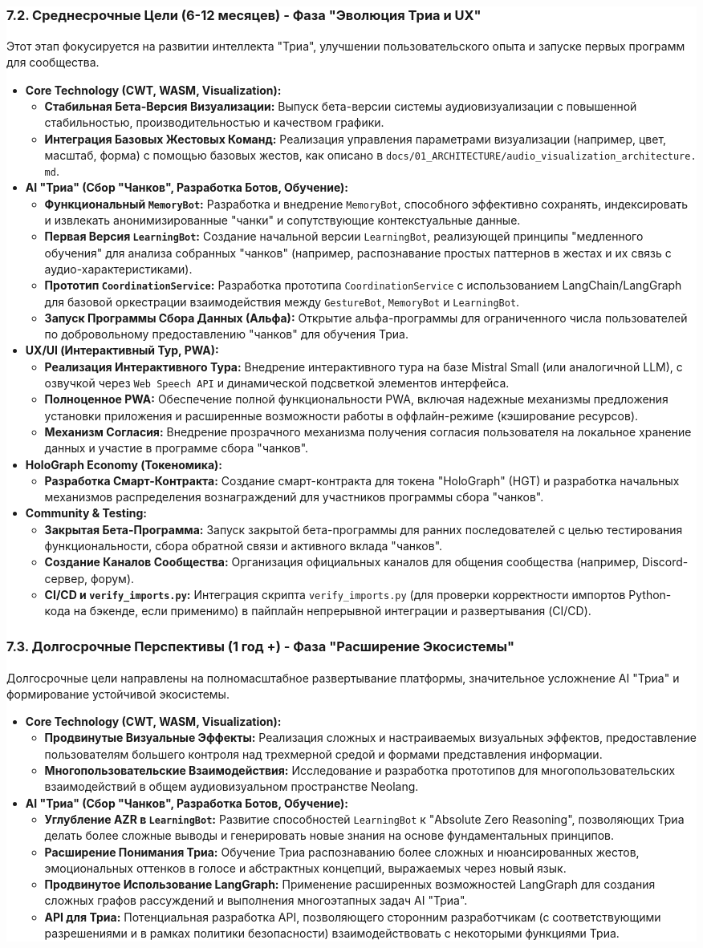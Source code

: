 ### 7.2. Среднесрочные Цели (6-12 месяцев) - Фаза "Эволюция Триа и UX"
Этот этап фокусируется на развитии интеллекта "Триа", улучшении пользовательского опыта и запуске первых программ для сообщества.

*   **Core Technology (CWT, WASM, Visualization):**
    *   **Стабильная Бета-Версия Визуализации:** Выпуск бета-версии системы аудиовизуализации с повышенной стабильностью, производительностью и качеством графики.
    *   **Интеграция Базовых Жестовых Команд:** Реализация управления параметрами визуализации (например, цвет, масштаб, форма) с помощью базовых жестов, как описано в `docs/01_ARCHITECTURE/audio_visualization_architecture.md`.
*   **AI "Триа" (Сбор "Чанков", Разработка Ботов, Обучение):**
    *   **Функциональный `MemoryBot`:** Разработка и внедрение `MemoryBot`, способного эффективно сохранять, индексировать и извлекать анонимизированные "чанки" и сопутствующие контекстуальные данные.
    *   **Первая Версия `LearningBot`:** Создание начальной версии `LearningBot`, реализующей принципы "медленного обучения" для анализа собранных "чанков" (например, распознавание простых паттернов в жестах и их связь с аудио-характеристиками).
    *   **Прототип `CoordinationService`:** Разработка прототипа `CoordinationService` с использованием LangChain/LangGraph для базовой оркестрации взаимодействия между `GestureBot`, `MemoryBot` и `LearningBot`.
    *   **Запуск Программы Сбора Данных (Альфа):** Открытие альфа-программы для ограниченного числа пользователей по добровольному предоставлению "чанков" для обучения Триа.
*   **UX/UI (Интерактивный Тур, PWA):**
    *   **Реализация Интерактивного Тура:** Внедрение интерактивного тура на базе Mistral Small (или аналогичной LLM), с озвучкой через `Web Speech API` и динамической подсветкой элементов интерфейса.
    *   **Полноценное PWA:** Обеспечение полной функциональности PWA, включая надежные механизмы предложения установки приложения и расширенные возможности работы в оффлайн-режиме (кэширование ресурсов).
    *   **Механизм Согласия:** Внедрение прозрачного механизма получения согласия пользователя на локальное хранение данных и участие в программе сбора "чанков".
*   **HoloGraph Economy (Токеномика):**
    *   **Разработка Смарт-Контракта:** Создание смарт-контракта для токена "HoloGraph" (HGT) и разработка начальных механизмов распределения вознаграждений для участников программы сбора "чанков".
*   **Community & Testing:**
    *   **Закрытая Бета-Программа:** Запуск закрытой бета-программы для ранних последователей с целью тестирования функциональности, сбора обратной связи и активного вклада "чанков".
    *   **Создание Каналов Сообщества:** Организация официальных каналов для общения сообщества (например, Discord-сервер, форум).
    *   **CI/CD и `verify_imports.py`:** Интеграция скрипта `verify_imports.py` (для проверки корректности импортов Python-кода на бэкенде, если применимо) в пайплайн непрерывной интеграции и развертывания (CI/CD).

### 7.3. Долгосрочные Перспективы (1 год +) - Фаза "Расширение Экосистемы"
Долгосрочные цели направлены на полномасштабное развертывание платформы, значительное усложнение AI "Триа" и формирование устойчивой экосистемы.

*   **Core Technology (CWT, WASM, Visualization):**
    *   **Продвинутые Визуальные Эффекты:** Реализация сложных и настраиваемых визуальных эффектов, предоставление пользователям большего контроля над трехмерной средой и формами представления информации.
    *   **Многопользовательские Взаимодействия:** Исследование и разработка прототипов для многопользовательских взаимодействий в общем аудиовизуальном пространстве Neolang.
*   **AI "Триа" (Сбор "Чанков", Разработка Ботов, Обучение):**
    *   **Углубление AZR в `LearningBot`:** Развитие способностей `LearningBot` к "Absolute Zero Reasoning", позволяющих Триа делать более сложные выводы и генерировать новые знания на основе фундаментальных принципов.
    *   **Расширение Понимания Триа:** Обучение Триа распознаванию более сложных и нюансированных жестов, эмоциональных оттенков в голосе и абстрактных концепций, выражаемых через новый язык.
    *   **Продвинутое Использование LangGraph:** Применение расширенных возможностей LangGraph для создания сложных графов рассуждений и выполнения многоэтапных задач AI "Триа".
    *   **API для Триа:** Потенциальная разработка API, позволяющего сторонним разработчикам (с соответствующими разрешениями и в рамках политики безопасности) взаимодействовать с некоторыми функциями Триа.